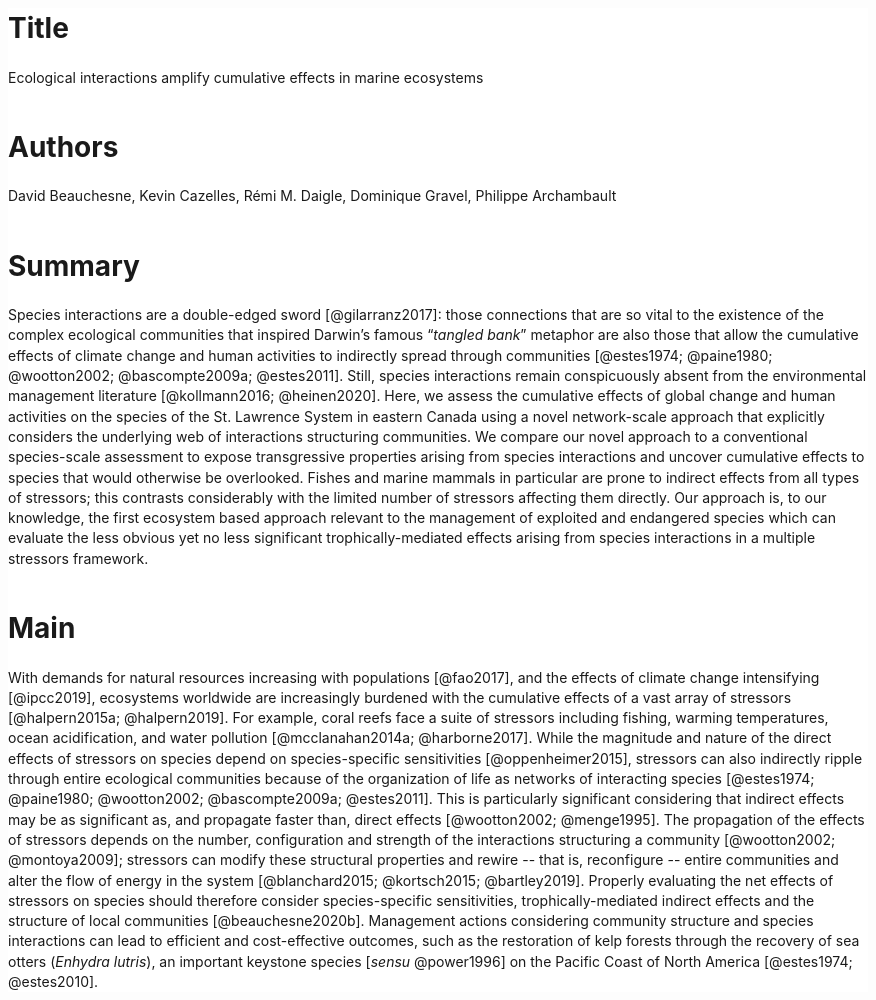 
# Title


Ecological interactions amplify cumulative effects in marine ecosystems


# Authors


David Beauchesne, Kevin Cazelles, Rémi M. Daigle, Dominique Gravel, Philippe Archambault


# Summary

Species interactions are a double-edged sword [@gilarranz2017]: those connections that are so vital to the existence of the complex ecological communities that inspired Darwin’s famous “*tangled bank*” metaphor are also those that allow the cumulative effects of climate change and human activities to indirectly spread through communities [@estes1974; @paine1980; @wootton2002; @bascompte2009a; @estes2011]. Still, species interactions remain conspicuously absent from the environmental management literature [@kollmann2016; @heinen2020]. Here, we assess the cumulative effects of global change and human activities on the species of the St. Lawrence System in eastern Canada using a novel network-scale approach that explicitly considers the underlying web of interactions structuring communities. We compare our novel approach to a conventional species-scale assessment to expose transgressive properties arising from species interactions and uncover cumulative effects to species that would otherwise be overlooked. Fishes and marine mammals in particular are prone to indirect effects from all types of stressors; this contrasts considerably with the limited number of stressors affecting them directly. Our approach is, to our knowledge, the first ecosystem based approach relevant to the management of exploited and endangered species which can evaluate the less obvious yet no less significant trophically-mediated effects arising from species interactions in a multiple stressors framework.

# Main

With demands for natural resources increasing with populations [@fao2017], and the effects of climate change intensifying [@ipcc2019], ecosystems worldwide are increasingly burdened with the cumulative effects of a vast array of stressors [@halpern2015a; @halpern2019]. For example, coral reefs face a suite of stressors including fishing, warming temperatures, ocean acidification, and water pollution [@mcclanahan2014a; @harborne2017]. While the magnitude and nature of the direct effects of stressors on species depend on species-specific sensitivities [@oppenheimer2015], stressors can also indirectly ripple through entire ecological communities because of the organization of life as networks of interacting species [@estes1974; @paine1980; @wootton2002; @bascompte2009a; @estes2011]. This is particularly significant considering that indirect effects may be as significant as, and propagate faster than, direct effects [@wootton2002; @menge1995]. The propagation of the effects of stressors depends on the number, configuration and strength of the interactions structuring a community [@wootton2002; @montoya2009]; stressors can modify these structural properties and rewire -- that is, reconfigure -- entire communities and alter the flow of energy in the system [@blanchard2015; @kortsch2015; @bartley2019]. Properly evaluating the net effects of stressors on species should therefore consider species-specific sensitivities, trophically-mediated indirect effects and the structure of local communities [@beauchesne2020b]. Management actions considering community structure and species interactions can lead to efficient and cost-effective outcomes, such as the restoration of kelp forests through the recovery of sea otters (*Enhydra lutris*), an important keystone species [*sensu* @power1996] on the Pacific Coast of North America [@estes1974; @estes2010].
